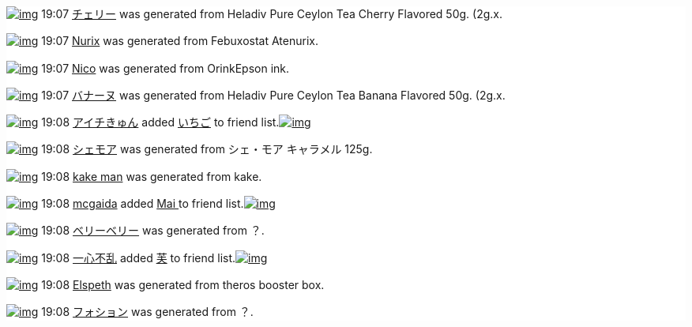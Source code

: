 [![img](http://kacdn07.appspot.com/5625272212652032/2837.png)](http://www.barcodekanojo.com/kanojo/2799137/%E3%83%81%E3%82%A7%E3%83%AA%E3%83%BC) 19:07 [チェリー](http://www.barcodekanojo.com/kanojo/2799137/%E3%83%81%E3%82%A7%E3%83%AA%E3%83%BC) was generated from Heladiv Pure Ceylon Tea Cherry Flavored 50g. (2g.x.

[![img](http://kacdn08.appspot.com/4983376196927488/82fa.png)](http://www.barcodekanojo.com/kanojo/2799138/Nurix) 19:07 [Nurix](http://www.barcodekanojo.com/kanojo/2799138/Nurix) was generated from Febuxostat Atenurix.

[![img](http://kacdn03.appspot.com/4611195537457152/98d21.png)](http://www.barcodekanojo.com/kanojo/2799139/Nico) 19:07 [Nico](http://www.barcodekanojo.com/kanojo/2799139/Nico) was generated from OrinkEpson ink.

[![img](http://kacdn08.appspot.com/5992913360125952/6ff60.png)](http://www.barcodekanojo.com/kanojo/2799140/%E3%83%90%E3%83%8A%E3%83%BC%E3%83%8C) 19:07 [バナーヌ](http://www.barcodekanojo.com/kanojo/2799140/%E3%83%90%E3%83%8A%E3%83%BC%E3%83%8C) was generated from Heladiv Pure Ceylon Tea Banana Flavored 50g. (2g.x.

[![img](http://kacdn08.appspot.com/5222967726309376/66fb.jpg)](http://www.barcodekanojo.com/user/277462/%E3%82%A2%E3%82%A4%E3%83%81%E3%81%8D%E3%82%85%E3%82%93) 19:08 [アイチきゅん](http://www.barcodekanojo.com/user/277462/%E3%82%A2%E3%82%A4%E3%83%81%E3%81%8D%E3%82%85%E3%82%93) added [いちご](http://www.barcodekanojo.com/kanojo/245341/%E3%81%84%E3%81%A1%E3%81%94) to friend list.[![img](http://kacdn01.appspot.com/6672393560915968/a740.png)](http://www.barcodekanojo.com/kanojo/245341/%E3%81%84%E3%81%A1%E3%81%94)

[![img](http://kacdn02.appspot.com/6201281014136832/eb17.png)](http://www.barcodekanojo.com/kanojo/2799141/%E3%82%B7%E3%82%A7%E3%83%A2%E3%82%A2) 19:08 [シェモア](http://www.barcodekanojo.com/kanojo/2799141/%E3%82%B7%E3%82%A7%E3%83%A2%E3%82%A2) was generated from シェ・モア キャラメル 125g.

[![img](http://kacdn06.appspot.com/6288921432424448/66f2.png)](http://www.barcodekanojo.com/kanojo/2799142/kake%20man) 19:08 [kake man](http://www.barcodekanojo.com/kanojo/2799142/kake%20man) was generated from kake.

[![img](http://kacdn05.appspot.com/6605899145674752/6033.jpg)](http://www.barcodekanojo.com/user/438193/mcgaida) 19:08 [mcgaida](http://www.barcodekanojo.com/user/438193/mcgaida) added [Mai ](http://www.barcodekanojo.com/kanojo/2515614/Mai%20) to friend list.[![img](http://kacdn01.appspot.com/5511309281984512/412f3.png)](http://www.barcodekanojo.com/kanojo/2515614/Mai%20)

[![img](http://kacdn07.appspot.com/6621116483239936/0d5c9.png)](http://www.barcodekanojo.com/kanojo/2799143/%E3%83%99%E3%83%AA%E3%83%BC%E3%83%99%E3%83%AA%E3%83%BC) 19:08 [ベリーベリー](http://www.barcodekanojo.com/kanojo/2799143/%E3%83%99%E3%83%AA%E3%83%BC%E3%83%99%E3%83%AA%E3%83%BC) was generated from ？.

[![img](http://kacdn04.appspot.com/6361910106652672/3191.jpg)](http://www.barcodekanojo.com/user/439221/%E4%B8%80%E5%BF%83%E4%B8%8D%E4%B9%B1) 19:08 [一心不乱](http://www.barcodekanojo.com/user/439221/%E4%B8%80%E5%BF%83%E4%B8%8D%E4%B9%B1) added [芙](http://www.barcodekanojo.com/kanojo/2755077/%E8%8A%99) to friend list.[![img](http://kacdn09.appspot.com/6668882693586944/60b9.png)](http://www.barcodekanojo.com/kanojo/2755077/%E8%8A%99)

[![img](http://kacdn10.appspot.com/6374606566850560/61da.png)](http://www.barcodekanojo.com/kanojo/2799144/Elspeth) 19:08 [Elspeth](http://www.barcodekanojo.com/kanojo/2799144/Elspeth) was generated from theros booster box.

[![img](http://kacdn09.appspot.com/5079743720325120/5cb1.png)](http://www.barcodekanojo.com/kanojo/2799145/%E3%83%95%E3%82%A9%E3%82%B7%E3%83%A7%E3%83%B3) 19:08 [フォション](http://www.barcodekanojo.com/kanojo/2799145/%E3%83%95%E3%82%A9%E3%82%B7%E3%83%A7%E3%83%B3) was generated from ？.
